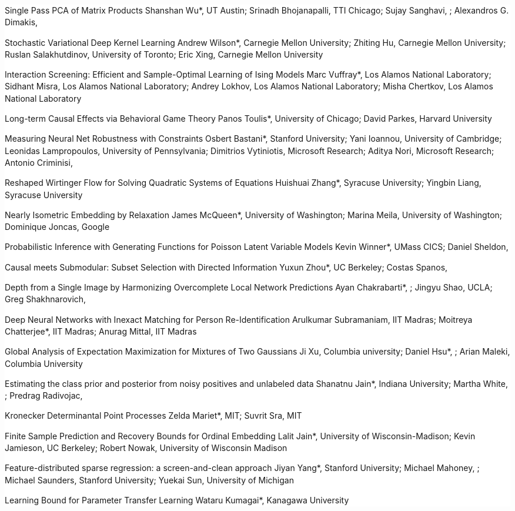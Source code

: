 Single Pass PCA of Matrix Products
Shanshan Wu*, UT Austin; Srinadh Bhojanapalli, TTI Chicago; Sujay Sanghavi, ; Alexandros G. Dimakis, 
 
Stochastic Variational Deep Kernel Learning
Andrew Wilson*, Carnegie Mellon University; Zhiting Hu, Carnegie Mellon University; Ruslan Salakhutdinov, University of Toronto; Eric Xing, Carnegie Mellon University
 
Interaction Screening: Efficient and Sample-Optimal Learning of Ising Models
Marc Vuffray*, Los Alamos National Laboratory; Sidhant Misra, Los Alamos National Laboratory; Andrey Lokhov, Los Alamos National Laboratory; Misha Chertkov, Los Alamos National Laboratory
 
Long-term Causal Effects via Behavioral Game Theory
Panos Toulis*, University of Chicago; David Parkes, Harvard University
 
Measuring Neural Net Robustness with Constraints
Osbert Bastani*, Stanford University; Yani Ioannou, University of Cambridge; Leonidas Lampropoulos, University of Pennsylvania; Dimitrios Vytiniotis, Microsoft Research; Aditya Nori, Microsoft Research; Antonio Criminisi, 
 
Reshaped Wirtinger Flow for Solving Quadratic Systems of Equations
Huishuai Zhang*, Syracuse University; Yingbin Liang, Syracuse University
 
Nearly Isometric Embedding by Relaxation
James McQueen*, University of Washington; Marina Meila, University of Washington; Dominique Joncas, Google
 
Probabilistic Inference with Generating Functions for Poisson Latent Variable Models
Kevin Winner*, UMass CICS; Daniel Sheldon, 
 
Causal meets Submodular: Subset Selection with Directed Information
Yuxun Zhou*, UC Berkeley; Costas Spanos, 
 
Depth from a Single Image by Harmonizing Overcomplete Local Network Predictions
Ayan Chakrabarti*, ; Jingyu Shao, UCLA; Greg Shakhnarovich, 
 
Deep Neural Networks with Inexact Matching for Person Re-Identification
Arulkumar Subramaniam, IIT Madras; Moitreya Chatterjee*, IIT Madras; Anurag Mittal, IIT Madras
 
Global Analysis of Expectation Maximization for Mixtures of Two Gaussians
Ji Xu, Columbia university; Daniel Hsu*, ; Arian Maleki, Columbia University
 
Estimating the class prior and posterior from noisy positives and unlabeled data
Shanatnu Jain*, Indiana University; Martha White, ; Predrag Radivojac, 
 
Kronecker Determinantal Point Processes
Zelda Mariet*, MIT; Suvrit Sra, MIT
 
Finite Sample Prediction and Recovery Bounds for Ordinal Embedding
Lalit Jain*, University of Wisconsin-Madison; Kevin Jamieson, UC Berkeley; Robert Nowak, University of Wisconsin Madison
 
Feature-distributed sparse regression: a screen-and-clean approach
Jiyan Yang*, Stanford University; Michael Mahoney, ; Michael Saunders, Stanford University; Yuekai Sun, University of Michigan
 
Learning Bound for Parameter Transfer Learning
Wataru Kumagai*, Kanagawa University
 